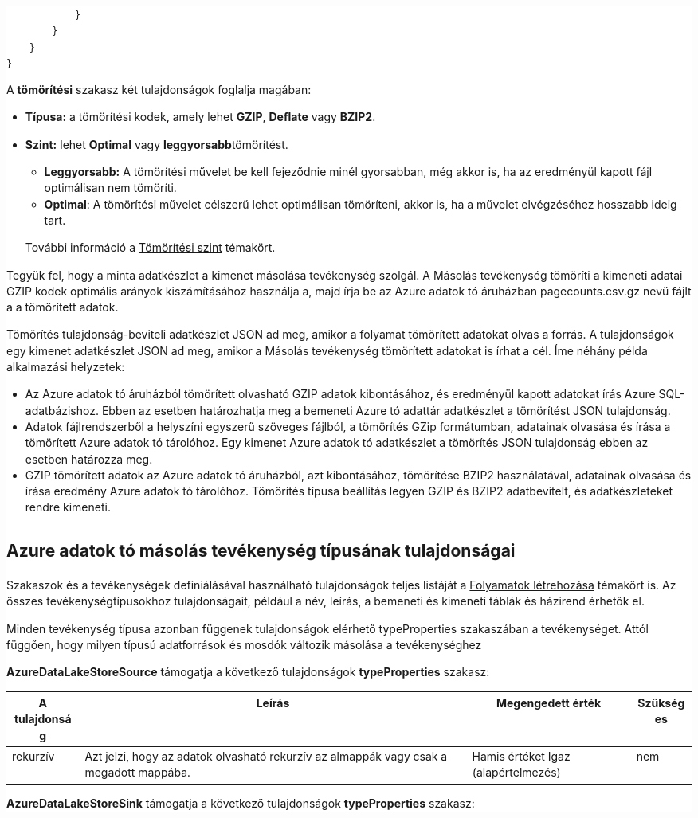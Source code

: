                 }  
            }  
        }  
    }  
 
A **tömörítési** szakasz két tulajdonságok foglalja magában:  
  
- **Típusa:** a tömörítési kodek, amely lehet **GZIP**, **Deflate** vagy **BZIP2**.  
- **Szint:** lehet **Optimal** vagy **leggyorsabb**tömörítést. 
    - **Leggyorsabb:** A tömörítési művelet be kell fejeződnie minél gyorsabban, még akkor is, ha az eredményül kapott fájl optimálisan nem tömöríti. 
    - **Optimal**: A tömörítési művelet célszerű lehet optimálisan tömöríteni, akkor is, ha a művelet elvégzéséhez hosszabb ideig tart. 
    
    További információ a [Tömörítési szint](https://msdn.microsoft.com/library/system.io.compression.compressionlevel.aspx) témakört. 

Tegyük fel, hogy a minta adatkészlet a kimenet másolása tevékenység szolgál. A Másolás tevékenység tömöríti a kimeneti adatai GZIP kodek optimális arányok kiszámításához használja a, majd írja be az Azure adatok tó áruházban pagecounts.csv.gz nevű fájlt a a tömörített adatok.   

Tömörítés tulajdonság-beviteli adatkészlet JSON ad meg, amikor a folyamat tömörített adatokat olvas a forrás. A tulajdonságok egy kimenet adatkészlet JSON ad meg, amikor a Másolás tevékenység tömörített adatokat is írhat a cél. Íme néhány példa alkalmazási helyzetek: 

- Az Azure adatok tó áruházból tömörített olvasható GZIP adatok kibontásához, és eredményül kapott adatokat írás Azure SQL-adatbázishoz. Ebben az esetben határozhatja meg a bemeneti Azure tó adattár adatkészlet a tömörítést JSON tulajdonság. 
- Adatok fájlrendszerből a helyszíni egyszerű szöveges fájlból, a tömörítés GZip formátumban, adatainak olvasása és írása a tömörített Azure adatok tó tárolóhoz. Egy kimenet Azure adatok tó adatkészlet a tömörítés JSON tulajdonság ebben az esetben határozza meg.  
- GZIP tömörített adatok az Azure adatok tó áruházból, azt kibontásához, tömörítése BZIP2 használatával, adatainak olvasása és írása eredmény Azure adatok tó tárolóhoz. Tömörítés típusa beállítás legyen GZIP és BZIP2 adatbevitelt, és adatkészleteket rendre kimeneti.   


## <a name="azure-data-lake-copy-activity-type-properties"></a>Azure adatok tó másolás tevékenység típusának tulajdonságai  
Szakaszok és a tevékenységek definiálásával használható tulajdonságok teljes listáját a [Folyamatok létrehozása](data-factory-create-pipelines.md) témakört is. Az összes tevékenységtípusokhoz tulajdonságait, például a név, leírás, a bemeneti és kimeneti táblák és házirend érhetők el.

Minden tevékenység típusa azonban függenek tulajdonságok elérhető typeProperties szakaszában a tevékenységet. Attól függően, hogy milyen típusú adatforrások és mosdók változik másolása a tevékenységhez

**AzureDataLakeStoreSource** támogatja a következő tulajdonságok **typeProperties** szakasz:

| A tulajdonság | Leírás | Megengedett érték | Szükséges |
| -------- | ----------- | -------------- | -------- |
| rekurzív | Azt jelzi, hogy az adatok olvasható rekurzív az almappák vagy csak a megadott mappába. | Hamis értéket Igaz (alapértelmezés) | nem |



**AzureDataLakeStoreSink** támogatja a következő tulajdonságok **typeProperties** szakasz:
